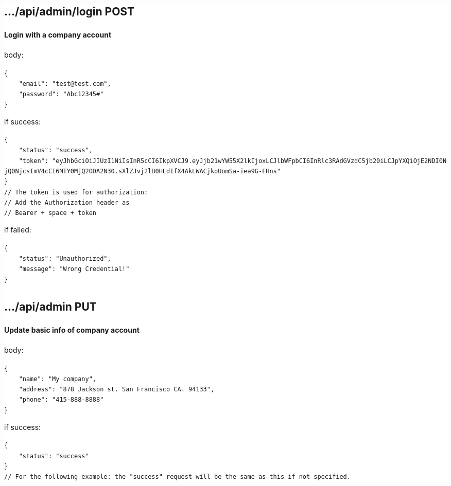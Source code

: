 ## .../api/admin/login POST

#### Login with a company account

body:

```
{
    "email": "test@test.com",
    "password": "Abc12345#"
}
```

if success:

```
{
    "status": "success",
    "token": "eyJhbGciOiJIUzI1NiIsInR5cCI6IkpXVCJ9.eyJjb21wYW55X2lkIjoxLCJlbWFpbCI6InRlc3RAdGVzdC5jb20iLCJpYXQiOjE2NDI0NjQ0NjcsImV4cCI6MTY0MjQ2ODA2N30.sXlZJvj2lB0HLdIfX4AkLWACjkoUomSa-iea9G-FHns"
}
// The token is used for authorization:
// Add the Authorization header as
// Bearer + space + token
```

if failed:

```
{
    "status": "Unauthorized",
    "message": "Wrong Credential!"
}
```

## .../api/admin PUT

#### Update basic info of company account

body:

```
{
    "name": "My company",
    "address": "878 Jackson st. San Francisco CA. 94133",
    "phone": "415-888-8888"
}
```

if success:

```
{
    "status": "success"
}
// For the following example: the "success" request will be the same as this if not specified.
```
